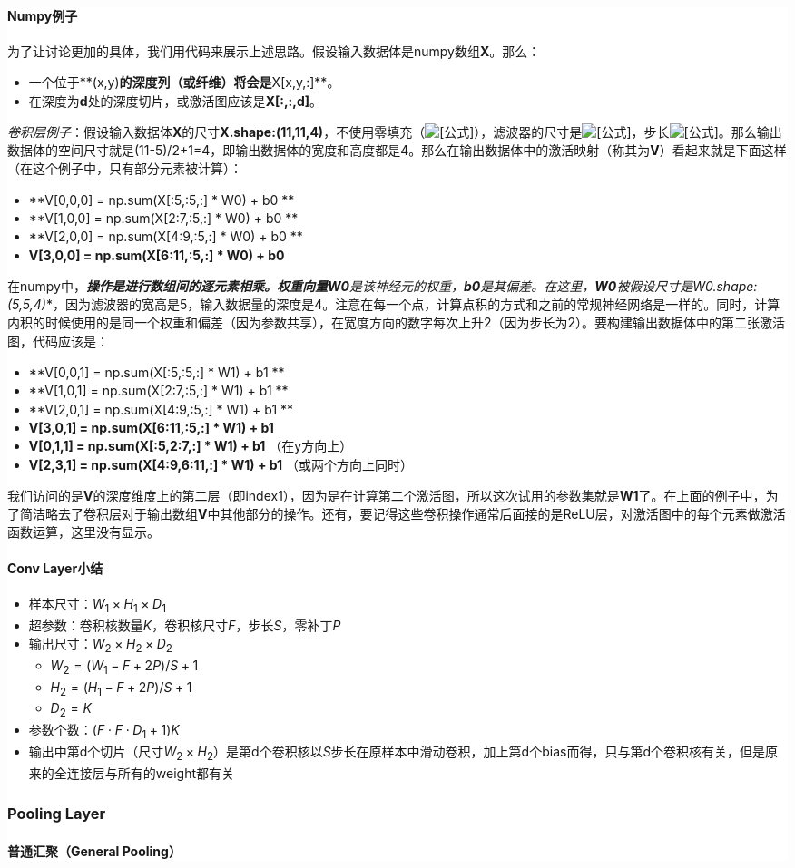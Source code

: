 #### Numpy例子

为了让讨论更加的具体，我们用代码来展示上述思路。假设输入数据体是numpy数组**X**。那么：

- 一个位于**(x,y)**的深度列（或纤维）将会是**X[x,y,:]**。
- 在深度为**d**处的深度切片，或激活图应该是**X[:,:,d]**。

*卷积层例子*：假设输入数据体**X**的尺寸**X.shape:(11,11,4)**，不使用零填充（![[公式]](https://www.zhihu.com/equation?tex=P%3D0)），滤波器的尺寸是![[公式]](https://www.zhihu.com/equation?tex=F%3D5)，步长![[公式]](https://www.zhihu.com/equation?tex=S%3D2)。那么输出数据体的空间尺寸就是(11-5)/2+1=4，即输出数据体的宽度和高度都是4。那么在输出数据体中的激活映射（称其为**V**）看起来就是下面这样（在这个例子中，只有部分元素被计算）：

- **V[0,0,0] = np.sum(X[:5,:5,:] \* W0) + b0
  **
- **V[1,0,0] = np.sum(X[2:7,:5,:] \* W0) + b0
  **
- **V[2,0,0] = np.sum(X[4:9,:5,:] \* W0) + b0
  **
- **V[3,0,0] = np.sum(X[6:11,:5,:] \* W0) + b0**



在numpy中，*****操作是进行数组间的逐元素相乘。权重向量**W0**是该神经元的权重，**b0**是其偏差。在这里，**W0**被假设尺寸是**W0.shape: (5,5,4)**，因为滤波器的宽高是5，输入数据量的深度是4。注意在每一个点，计算点积的方式和之前的常规神经网络是一样的。同时，计算内积的时候使用的是同一个权重和偏差（因为参数共享），在宽度方向的数字每次上升2（因为步长为2）。要构建输出数据体中的第二张激活图，代码应该是：

- **V[0,0,1] = np.sum(X[:5,:5,:] \* W1) + b1
  **
- **V[1,0,1] = np.sum(X[2:7,:5,:] \* W1) + b1
  **
- **V[2,0,1] = np.sum(X[4:9,:5,:] \* W1) + b1
  **
- **V[3,0,1] = np.sum(X[6:11,:5,:] \* W1) + b1**
- **V[0,1,1] = np.sum(X[:5,2:7,:] \* W1) + b1** （在y方向上）
- **V[2,3,1] = np.sum(X[4:9,6:11,:] \* W1) + b1** （或两个方向上同时）

我们访问的是**V**的深度维度上的第二层（即index1），因为是在计算第二个激活图，所以这次试用的参数集就是**W1**了。在上面的例子中，为了简洁略去了卷积层对于输出数组**V**中其他部分的操作。还有，要记得这些卷积操作通常后面接的是ReLU层，对激活图中的每个元素做激活函数运算，这里没有显示。

#### Conv Layer小结

- 样本尺寸：$W_1 \times H_1 \times D_1$
- 超参数：卷积核数量$K$，卷积核尺寸$F$，步长$S$，零补丁$P$
- 输出尺寸：$W_2 \times H_2 \times D_2$
  - $W_2=(W_1-F+2P)/S+1$
  - $H_2=(H_1-F+2P)/S+1$
  - $D_2=K$
- 参数个数：$(F\cdot F\cdot D_1+1)K$
- 输出中第d个切片（尺寸$W_2 \times H_2$）是第d个卷积核以$S$步长在原样本中滑动卷积，加上第d个bias而得，只与第d个卷积核有关，但是原来的全连接层与所有的weight都有关



### Pooling Layer

#### 普通汇聚（General Pooling）
